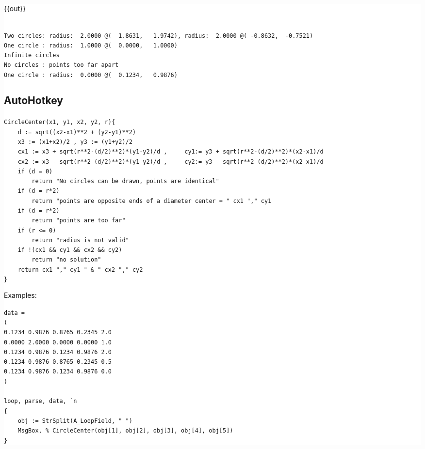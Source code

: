 {{out}}

```txt

Two circles: radius:  2.0000 @(  1.8631,   1.9742), radius:  2.0000 @( -0.8632,  -0.7521)
One circle : radius:  1.0000 @(  0.0000,   1.0000)
Infinite circles
No circles : points too far apart
One circle : radius:  0.0000 @(  0.1234,   0.9876)

```



## AutoHotkey


```AutoHotkey
CircleCenter(x1, y1, x2, y2, r){
	d := sqrt((x2-x1)**2 + (y2-y1)**2)
	x3 := (x1+x2)/2	, y3 := (y1+y2)/2
	cx1 := x3 + sqrt(r**2-(d/2)**2)*(y1-y2)/d , 	cy1:= y3 + sqrt(r**2-(d/2)**2)*(x2-x1)/d
	cx2 := x3 - sqrt(r**2-(d/2)**2)*(y1-y2)/d , 	cy2:= y3 - sqrt(r**2-(d/2)**2)*(x2-x1)/d
	if (d = 0)
		return "No circles can be drawn, points are identical"
	if (d = r*2)
		return "points are opposite ends of a diameter center = " cx1 "," cy1
	if (d = r*2)
		return "points are too far"
	if (r <= 0)
		return "radius is not valid"
	if !(cx1 && cy1 && cx2 && cy2)
		return "no solution"
	return cx1 "," cy1 " & " cx2 "," cy2
}
```

Examples:
```AutoHotkey
data =
(
0.1234 0.9876 0.8765 0.2345 2.0
0.0000 2.0000 0.0000 0.0000 1.0
0.1234 0.9876 0.1234 0.9876 2.0
0.1234 0.9876 0.8765 0.2345 0.5
0.1234 0.9876 0.1234 0.9876 0.0
)

loop, parse, data, `n
{
	obj := StrSplit(A_LoopField, " ")
	MsgBox, % CircleCenter(obj[1], obj[2], obj[3], obj[4], obj[5])
}
```
